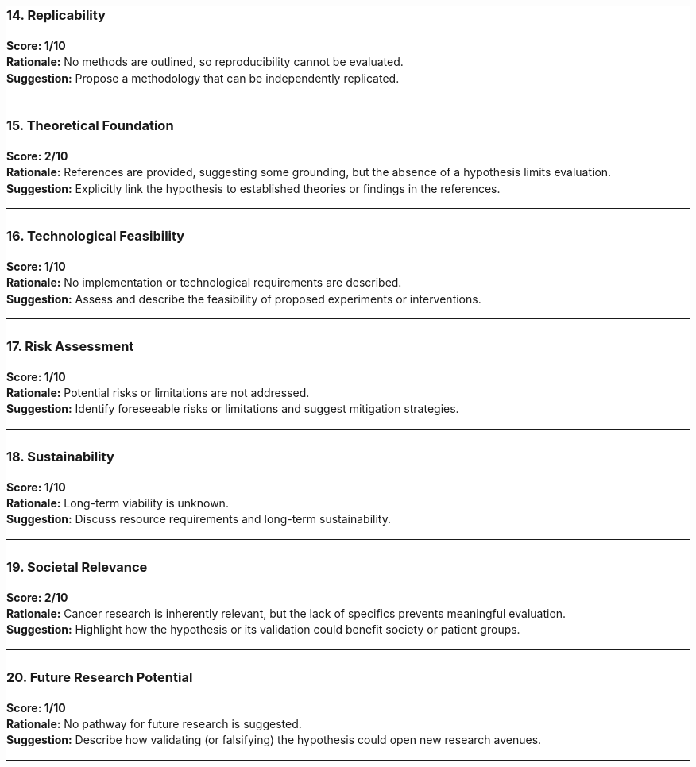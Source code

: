 
### 14. Replicability  
**Score: 1/10**  
**Rationale:** No methods are outlined, so reproducibility cannot be evaluated.  
**Suggestion:** Propose a methodology that can be independently replicated.

---

### 15. Theoretical Foundation  
**Score: 2/10**  
**Rationale:** References are provided, suggesting some grounding, but the absence of a hypothesis limits evaluation.  
**Suggestion:** Explicitly link the hypothesis to established theories or findings in the references.

---

### 16. Technological Feasibility  
**Score: 1/10**  
**Rationale:** No implementation or technological requirements are described.  
**Suggestion:** Assess and describe the feasibility of proposed experiments or interventions.

---

### 17. Risk Assessment  
**Score: 1/10**  
**Rationale:** Potential risks or limitations are not addressed.  
**Suggestion:** Identify foreseeable risks or limitations and suggest mitigation strategies.

---

### 18. Sustainability  
**Score: 1/10**  
**Rationale:** Long-term viability is unknown.  
**Suggestion:** Discuss resource requirements and long-term sustainability.

---

### 19. Societal Relevance  
**Score: 2/10**  
**Rationale:** Cancer research is inherently relevant, but the lack of specifics prevents meaningful evaluation.  
**Suggestion:** Highlight how the hypothesis or its validation could benefit society or patient groups.

---

### 20. Future Research Potential  
**Score: 1/10**  
**Rationale:** No pathway for future research is suggested.  
**Suggestion:** Describe how validating (or falsifying) the hypothesis could open new research avenues.

---